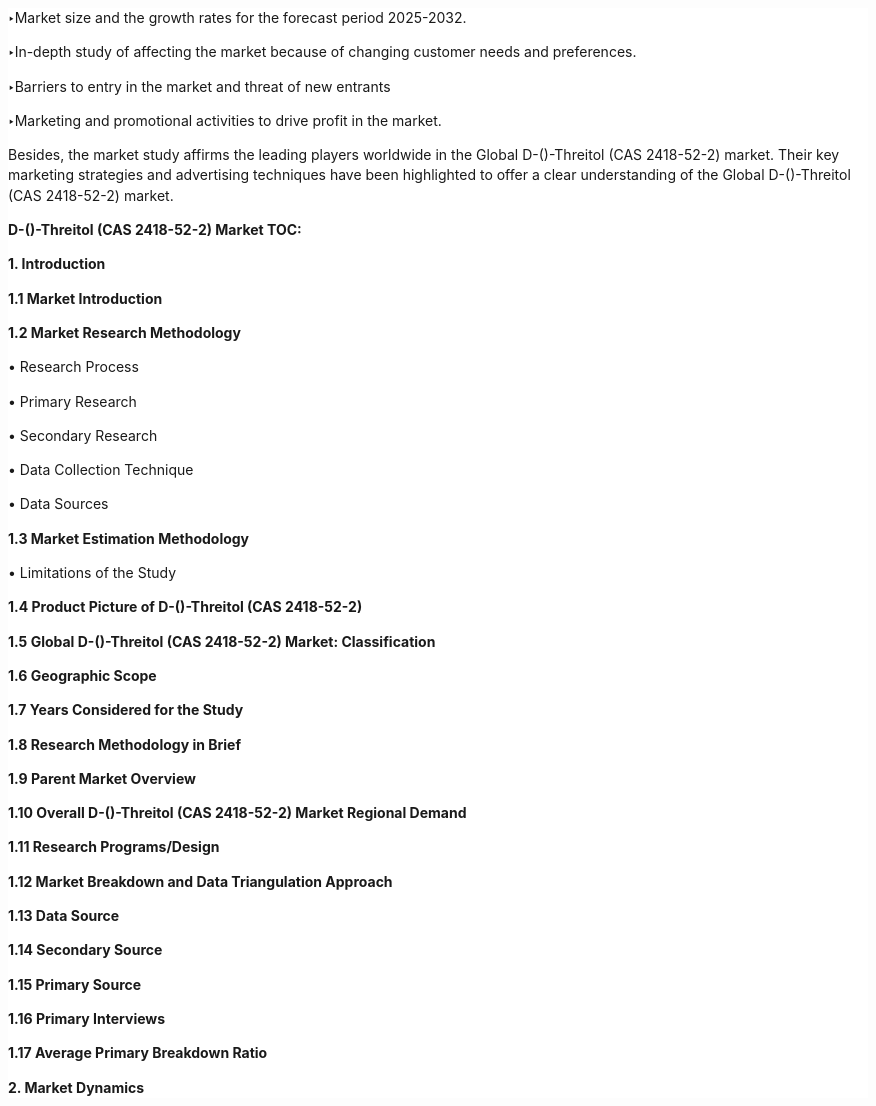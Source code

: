 <strong>‣</strong>Market size and the growth rates for the forecast period 2025-2032.

<strong>‣</strong>In-depth study of affecting the market because of changing customer needs and preferences.

<strong>‣</strong>Barriers to entry in the market and threat of new entrants

<strong>‣</strong>Marketing and promotional activities to drive profit in the market.

Besides, the market study affirms the leading players worldwide in the Global D-()-Threitol (CAS 2418-52-2) market. Their key marketing strategies and advertising techniques have been highlighted to offer a clear understanding of the Global D-()-Threitol (CAS 2418-52-2) market.

<strong>D-()-Threitol (CAS 2418-52-2) Market TOC:</strong>

<strong>1. Introduction</strong>

<strong>1.1 Market Introduction</strong>

<strong>1.2 Market Research Methodology</strong>

• Research Process

• Primary Research

• Secondary Research

• Data Collection Technique

• Data Sources

<strong>1.3 Market Estimation Methodology</strong>

• Limitations of the Study

<strong>1.4 Product Picture of D-()-Threitol (CAS 2418-52-2)</strong>

<strong>1.5 Global D-()-Threitol (CAS 2418-52-2) Market: Classification</strong>

<strong>1.6 Geographic Scope</strong>

<strong>1.7 Years Considered for the Study</strong>

<strong>1.8 Research Methodology in Brief</strong>

<strong>1.9 Parent Market Overview</strong>

<strong>1.10 Overall D-()-Threitol (CAS 2418-52-2) Market Regional Demand</strong>

<strong>1.11 Research Programs/Design</strong>

<strong>1.12 Market Breakdown and Data Triangulation Approach</strong>

<strong>1.13 Data Source</strong>

<strong>1.14 Secondary Source</strong>

<strong>1.15 Primary Source</strong>

<strong>1.16 Primary Interviews</strong>

<strong>1.17 Average Primary Breakdown Ratio</strong>

<strong>2. Market Dynamics</strong>
